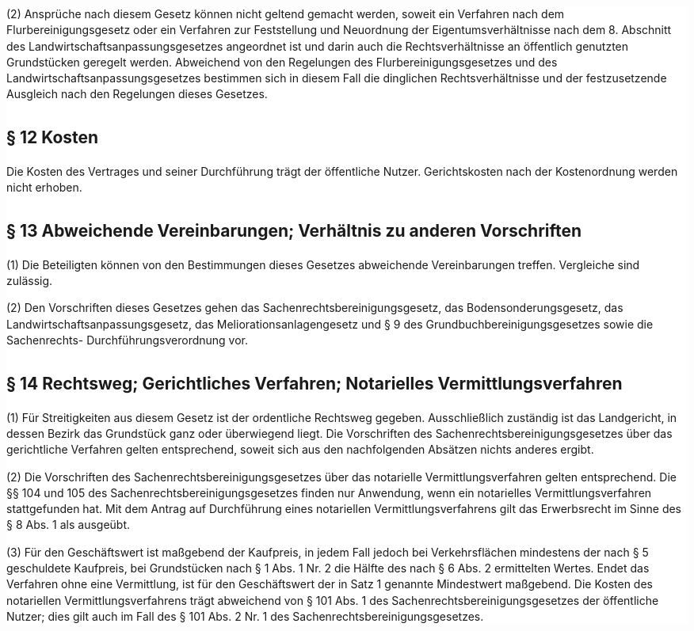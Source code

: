 (2) Ansprüche nach diesem Gesetz können nicht geltend gemacht werden,
soweit ein Verfahren nach dem Flurbereinigungsgesetz oder ein
Verfahren zur Feststellung und Neuordnung der Eigentumsverhältnisse
nach dem 8. Abschnitt des Landwirtschaftsanpassungsgesetzes angeordnet
ist und darin auch die Rechtsverhältnisse an öffentlich genutzten
Grundstücken geregelt werden. Abweichend von den Regelungen des
Flurbereinigungsgesetzes und des Landwirtschaftsanpassungsgesetzes
bestimmen sich in diesem Fall die dinglichen Rechtsverhältnisse und
der festzusetzende Ausgleich nach den Regelungen dieses Gesetzes.

## § 12 Kosten

Die Kosten des Vertrages und seiner Durchführung trägt der öffentliche
Nutzer. Gerichtskosten nach der Kostenordnung werden nicht erhoben.

## § 13 Abweichende Vereinbarungen; Verhältnis zu anderen Vorschriften

(1) Die Beteiligten können von den Bestimmungen dieses Gesetzes
abweichende Vereinbarungen treffen. Vergleiche sind zulässig.

(2) Den Vorschriften dieses Gesetzes gehen das
Sachenrechtsbereinigungsgesetz, das Bodensonderungsgesetz, das
Landwirtschaftsanpassungsgesetz, das Meliorationsanlagengesetz und § 9
des Grundbuchbereinigungsgesetzes sowie die Sachenrechts-
Durchführungsverordnung vor.

## § 14 Rechtsweg; Gerichtliches Verfahren; Notarielles Vermittlungsverfahren

(1) Für Streitigkeiten aus diesem Gesetz ist der ordentliche Rechtsweg
gegeben. Ausschließlich zuständig ist das Landgericht, in dessen
Bezirk das Grundstück ganz oder überwiegend liegt. Die Vorschriften
des Sachenrechtsbereinigungsgesetzes über das gerichtliche Verfahren
gelten entsprechend, soweit sich aus den nachfolgenden Absätzen nichts
anderes ergibt.

(2) Die Vorschriften des Sachenrechtsbereinigungsgesetzes über das
notarielle Vermittlungsverfahren gelten entsprechend. Die §§ 104 und
105 des Sachenrechtsbereinigungsgesetzes finden nur Anwendung, wenn
ein notarielles Vermittlungsverfahren stattgefunden hat. Mit dem
Antrag auf Durchführung eines notariellen Vermittlungsverfahrens gilt
das Erwerbsrecht im Sinne des § 8 Abs. 1 als ausgeübt.

(3) Für den Geschäftswert ist maßgebend der Kaufpreis, in jedem Fall
jedoch bei Verkehrsflächen mindestens der nach § 5 geschuldete
Kaufpreis, bei Grundstücken nach § 1 Abs. 1 Nr. 2 die Hälfte des nach
§ 6 Abs. 2 ermittelten Wertes. Endet das Verfahren ohne eine
Vermittlung, ist für den Geschäftswert der in Satz 1 genannte
Mindestwert maßgebend. Die Kosten des notariellen
Vermittlungsverfahrens trägt abweichend von § 101 Abs. 1 des
Sachenrechtsbereinigungsgesetzes der öffentliche Nutzer; dies gilt
auch im Fall des § 101 Abs. 2 Nr. 1 des
Sachenrechtsbereinigungsgesetzes.

